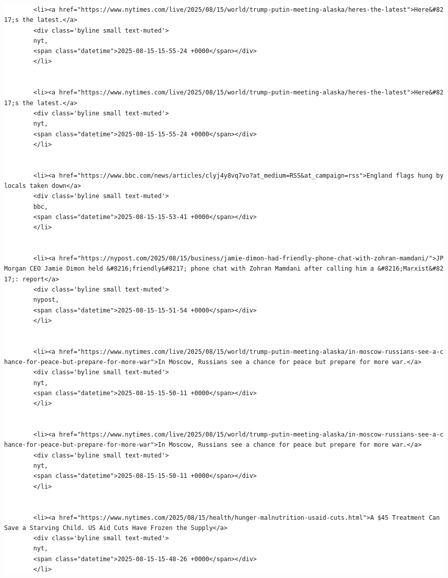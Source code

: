 
            <li><a href="https://www.nytimes.com/live/2025/08/15/world/trump-putin-meeting-alaska/heres-the-latest">Here&#8217;s the latest.</a>
            <div class='byline small text-muted'>
            nyt, 
            <span class="datetime">2025-08-15-15-55-24 +0000</span></div>
            </li>
        

            <li><a href="https://www.nytimes.com/live/2025/08/15/world/trump-putin-meeting-alaska/heres-the-latest">Here&#8217;s the latest.</a>
            <div class='byline small text-muted'>
            nyt, 
            <span class="datetime">2025-08-15-15-55-24 +0000</span></div>
            </li>
        

            <li><a href="https://www.bbc.com/news/articles/clyj4y8vq7vo?at_medium=RSS&at_campaign=rss">England flags hung by locals taken down</a>
            <div class='byline small text-muted'>
            bbc, 
            <span class="datetime">2025-08-15-15-53-41 +0000</span></div>
            </li>
        

            <li><a href="https://nypost.com/2025/08/15/business/jamie-dimon-had-friendly-phone-chat-with-zohran-mamdani/">JPMorgan CEO Jamie Dimon held &#8216;friendly&#8217; phone chat with Zohran Mamdani after calling him a &#8216;Marxist&#8217;: report</a>
            <div class='byline small text-muted'>
            nypost, 
            <span class="datetime">2025-08-15-15-51-54 +0000</span></div>
            </li>
        

            <li><a href="https://www.nytimes.com/live/2025/08/15/world/trump-putin-meeting-alaska/in-moscow-russians-see-a-chance-for-peace-but-prepare-for-more-war">In Moscow, Russians see a chance for peace but prepare for more war.</a>
            <div class='byline small text-muted'>
            nyt, 
            <span class="datetime">2025-08-15-15-50-11 +0000</span></div>
            </li>
        

            <li><a href="https://www.nytimes.com/live/2025/08/15/world/trump-putin-meeting-alaska/in-moscow-russians-see-a-chance-for-peace-but-prepare-for-more-war">In Moscow, Russians see a chance for peace but prepare for more war.</a>
            <div class='byline small text-muted'>
            nyt, 
            <span class="datetime">2025-08-15-15-50-11 +0000</span></div>
            </li>
        

            <li><a href="https://www.nytimes.com/2025/08/15/health/hunger-malnutrition-usaid-cuts.html">A $45 Treatment Can Save a Starving Child. US Aid Cuts Have Frozen the Supply</a>
            <div class='byline small text-muted'>
            nyt, 
            <span class="datetime">2025-08-15-15-48-26 +0000</span></div>
            </li>
        